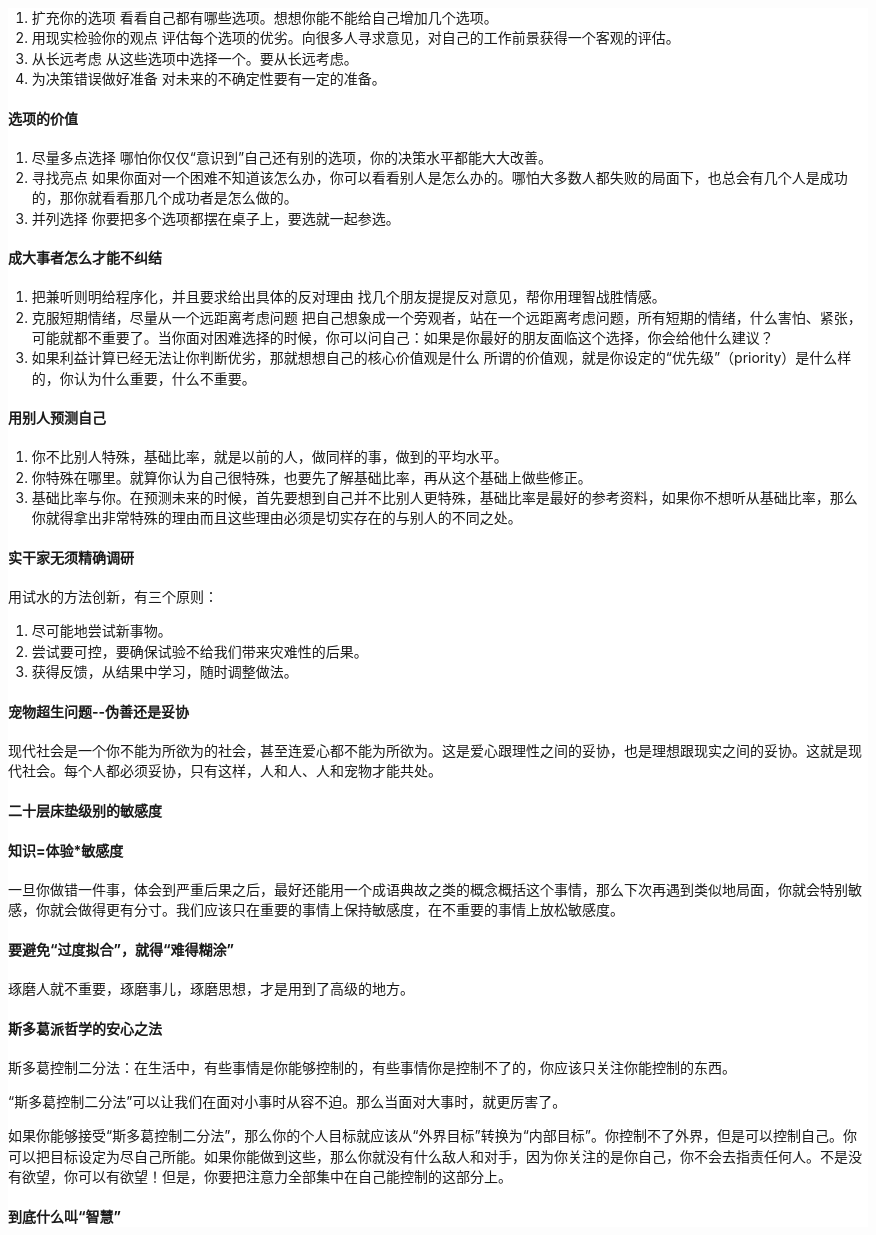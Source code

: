 1. 扩充你的选项  看看自己都有哪些选项。想想你能不能给自己增加几个选项。
2. 用现实检验你的观点  评估每个选项的优劣。向很多人寻求意见，对自己的工作前景获得一个客观的评估。
3. 从长远考虑  从这些选项中选择一个。要从长远考虑。
4. 为决策错误做好准备 对未来的不确定性要有一定的准备。

#### 选项的价值

1. 尽量多点选择  哪怕你仅仅“意识到”自己还有别的选项，你的决策水平都能大大改善。
2. 寻找亮点  如果你面对一个困难不知道该怎么办，你可以看看别人是怎么办的。哪怕大多数人都失败的局面下，也总会有几个人是成功的，那你就看看那几个成功者是怎么做的。
3. 并列选择  你要把多个选项都摆在桌子上，要选就一起参选。

#### 成大事者怎么才能不纠结

1. 把兼听则明给程序化，并且要求给出具体的反对理由  找几个朋友提提反对意见，帮你用理智战胜情感。
2. 克服短期情绪，尽量从一个远距离考虑问题  把自己想象成一个旁观者，站在一个远距离考虑问题，所有短期的情绪，什么害怕、紧张，可能就都不重要了。当你面对困难选择的时候，你可以问自己：如果是你最好的朋友面临这个选择，你会给他什么建议？
3. 如果利益计算已经无法让你判断优劣，那就想想自己的核心价值观是什么  所谓的价值观，就是你设定的“优先级”（priority）是什么样的，你认为什么重要，什么不重要。

#### 用别人预测自己

1. 你不比别人特殊，基础比率，就是以前的人，做同样的事，做到的平均水平。
2. 你特殊在哪里。就算你认为自己很特殊，也要先了解基础比率，再从这个基础上做些修正。
3. 基础比率与你。在预测未来的时候，首先要想到自己并不比别人更特殊，基础比率是最好的参考资料，如果你不想听从基础比率，那么你就得拿出非常特殊的理由而且这些理由必须是切实存在的与别人的不同之处。

#### 实干家无须精确调研  

用试水的方法创新，有三个原则：

1. 尽可能地尝试新事物。
2. 尝试要可控，要确保试验不给我们带来灾难性的后果。
3. 获得反馈，从结果中学习，随时调整做法。

#### 宠物超生问题--伪善还是妥协

现代社会是一个你不能为所欲为的社会，甚至连爱心都不能为所欲为。这是爱心跟理性之间的妥协，也是理想跟现实之间的妥协。这就是现代社会。每个人都必须妥协，只有这样，人和人、人和宠物才能共处。

#### 二十层床垫级别的敏感度

#### 知识=体验*敏感度

一旦你做错一件事，体会到严重后果之后，最好还能用一个成语典故之类的概念概括这个事情，那么下次再遇到类似地局面，你就会特别敏感，你就会做得更有分寸。我们应该只在重要的事情上保持敏感度，在不重要的事情上放松敏感度。

#### 要避免“过度拟合”，就得“难得糊涂”

琢磨人就不重要，琢磨事儿，琢磨思想，才是用到了高级的地方。

#### 斯多葛派哲学的安心之法

斯多葛控制二分法：在生活中，有些事情是你能够控制的，有些事情你是控制不了的，你应该只关注你能控制的东西。

“斯多葛控制二分法”可以让我们在面对小事时从容不迫。那么当面对大事时，就更厉害了。

如果你能够接受“斯多葛控制二分法”，那么你的个人目标就应该从“外界目标”转换为“内部目标”。你控制不了外界，但是可以控制自己。你可以把目标设定为尽自己所能。如果你能做到这些，那么你就没有什么敌人和对手，因为你关注的是你自己，你不会去指责任何人。不是没有欲望，你可以有欲望！但是，你要把注意力全部集中在自己能控制的这部分上。

#### 到底什么叫“智慧”
